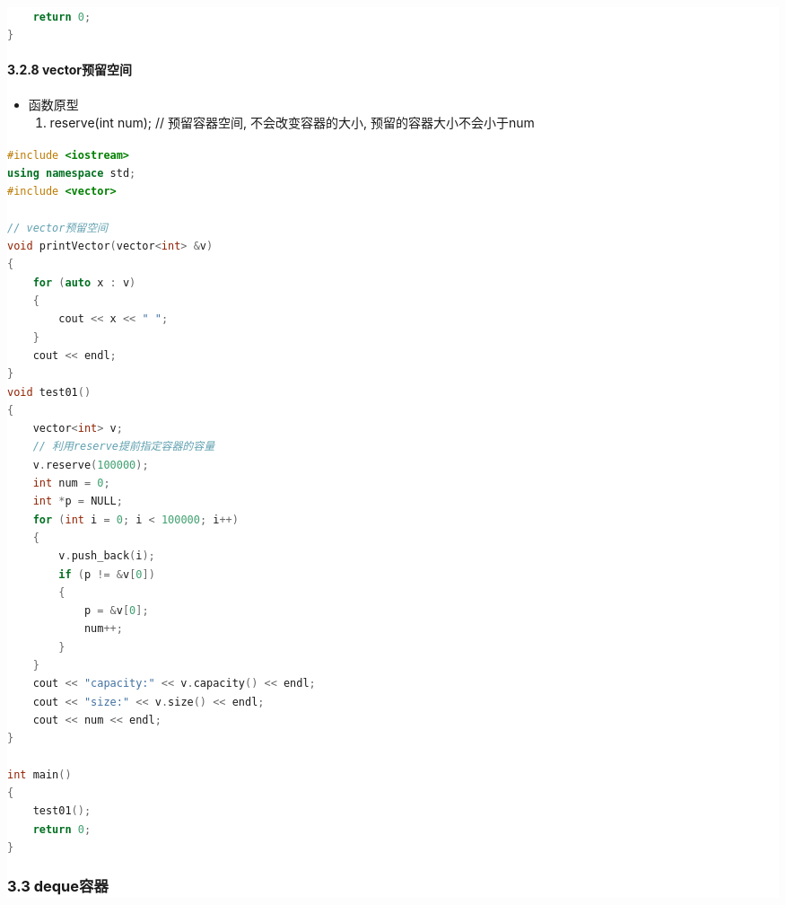 ```C++
    return 0;
}
```

#### 3.2.8 vector预留空间

+ 函数原型
    1. reserve(int num); // 预留容器空间, 不会改变容器的大小, 预留的容器大小不会小于num

```C++
#include <iostream>
using namespace std;
#include <vector>

// vector预留空间
void printVector(vector<int> &v)
{
    for (auto x : v)
    {
        cout << x << " ";
    }
    cout << endl;
}
void test01()
{
    vector<int> v;
    // 利用reserve提前指定容器的容量
    v.reserve(100000);
    int num = 0;
    int *p = NULL;
    for (int i = 0; i < 100000; i++)
    {
        v.push_back(i);
        if (p != &v[0])
        {
            p = &v[0];
            num++;
        }
    }
    cout << "capacity:" << v.capacity() << endl;
    cout << "size:" << v.size() << endl;
    cout << num << endl;
}

int main()
{
    test01();
    return 0;
}
```

### 3.3 deque容器
